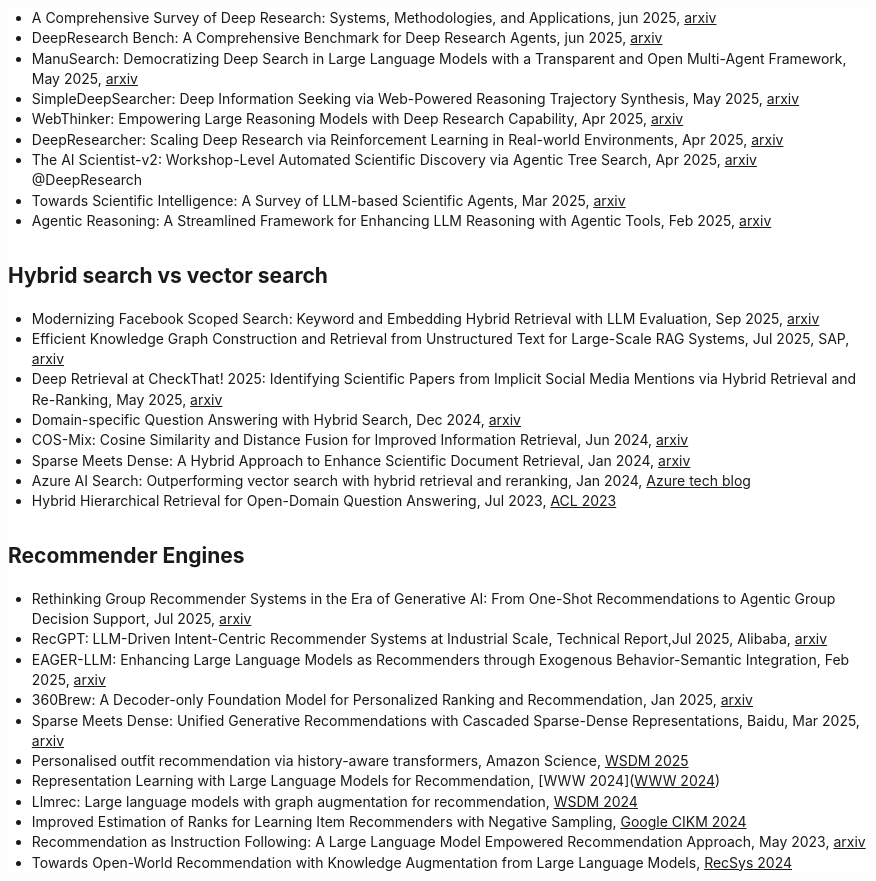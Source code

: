 - A Comprehensive Survey of Deep Research: Systems, Methodologies, and Applications, jun 2025, [arxiv](https://arxiv.org/abs/2506.12594)
- DeepResearch Bench: A Comprehensive Benchmark for Deep Research Agents, jun 2025, [arxiv](https://arxiv.org/abs/2506.11763)
- ManuSearch: Democratizing Deep Search in Large Language Models with a Transparent and Open Multi-Agent Framework, May 2025, [arxiv](https://arxiv.org/abs/2505.18105)
- SimpleDeepSearcher: Deep Information Seeking via Web-Powered Reasoning Trajectory Synthesis, May 2025, [arxiv](https://arxiv.org/abs/2505.16834)
- WebThinker: Empowering Large Reasoning Models with Deep Research Capability, Apr 2025, [arxiv](https://arxiv.org/abs/2504.21776)
- DeepResearcher: Scaling Deep Research via Reinforcement Learning in Real-world Environments, Apr 2025, [arxiv](https://arxiv.org/abs/2504.03160)
- The AI Scientist-v2: Workshop-Level Automated Scientific Discovery via Agentic Tree Search, Apr 2025, [arxiv](https://arxiv.org/abs/2504.08066) @DeepResearch 
- Towards Scientific Intelligence: A Survey of LLM-based Scientific Agents, Mar 2025, [arxiv](https://arxiv.org/abs/2503.24047)
- Agentic Reasoning: A Streamlined Framework for Enhancing LLM Reasoning with Agentic Tools, Feb 2025, [arxiv](https://arxiv.org/abs/2502.04644)
## Hybrid search vs vector search 
- Modernizing Facebook Scoped Search: Keyword and Embedding Hybrid Retrieval with LLM Evaluation, Sep 2025, [arxiv](https://arxiv.org/abs/2509.13603)
- Efficient Knowledge Graph Construction and Retrieval from Unstructured Text for Large-Scale RAG Systems, Jul 2025, SAP, [arxiv](https://arxiv.org/abs/2507.03226)
- Deep Retrieval at CheckThat! 2025: Identifying Scientific Papers from Implicit Social Media Mentions via Hybrid Retrieval and Re-Ranking, May 2025, [arxiv](https://arxiv.org/abs/2505.23250)
- Domain-specific Question Answering with Hybrid Search, Dec 2024, [arxiv](https://arxiv.org/abs/2412.03736)
- COS-Mix: Cosine Similarity and Distance Fusion for Improved Information Retrieval, Jun 2024, [arxiv](https://arxiv.org/abs/2406.00638)
- Sparse Meets Dense: A Hybrid Approach to Enhance Scientific Document Retrieval, Jan 2024, [arxiv](https://arxiv.org/abs/2401.04055)
- Azure AI Search: Outperforming vector search with hybrid retrieval and reranking, Jan 2024, [Azure tech blog](https://techcommunity.microsoft.com/blog/azure-ai-services-blog/azure-ai-search-outperforming-vector-search-with-hybrid-retrieval-and-reranking/3929167)
- Hybrid Hierarchical Retrieval for Open-Domain Question Answering, Jul 2023, [ACL 2023](https://aclanthology.org/2023.findings-acl.679/)
## Recommender Engines
- Rethinking Group Recommender Systems in the Era of Generative AI: From One-Shot Recommendations to Agentic Group Decision Support, Jul 2025, [arxiv](https://arxiv.org/abs/2507.00535v1)
- RecGPT: LLM-Driven Intent-Centric Recommender Systems at Industrial Scale, Technical Report,Jul 2025, Alibaba, [arxiv](https://www.arxiv.org/abs/2507.22879)
- EAGER-LLM: Enhancing Large Language Models as Recommenders through Exogenous Behavior-Semantic Integration, Feb 2025, [arxiv](https://arxiv.org/abs/2502.14735)
- 360Brew: A Decoder-only Foundation Model for Personalized Ranking and Recommendation, Jan 2025, [arxiv](https://arxiv.org/abs/2501.16450)
- Sparse Meets Dense: Unified Generative Recommendations with Cascaded Sparse-Dense Representations, Baidu, Mar 2025, [arxiv](https://arxiv.org/abs/2503.02453)
- Personalised outfit recommendation via history-aware transformers, Amazon Science, [WSDM 2025](https://www.amazon.science/publications/personalised-outfit-recommendation-via-history-aware-transformers)
- Representation Learning with Large Language Models for Recommendation, [WWW 2024]([WWW 2024](https://dl.acm.org/doi/abs/10.1145/3589334.3645458))
- Llmrec: Large language models with graph augmentation for recommendation, [WSDM 2024](https://arxiv.org/abs/2311.00423)
- Improved Estimation of Ranks for Learning Item Recommenders with Negative Sampling, [Google CIKM 2024](https://research.google/pubs/improved-estimation-of-ranks-for-learning-item-recommenders-with-negative-sampling/)
- Recommendation as Instruction Following: A Large Language Model Empowered Recommendation Approach, May 2023, [arxiv](https://arxiv.org/abs/2305.07001)
- Towards Open-World Recommendation with Knowledge Augmentation from Large Language Models, [RecSys 2024](https://dl.acm.org/doi/abs/10.1145/3640457.3688104)
